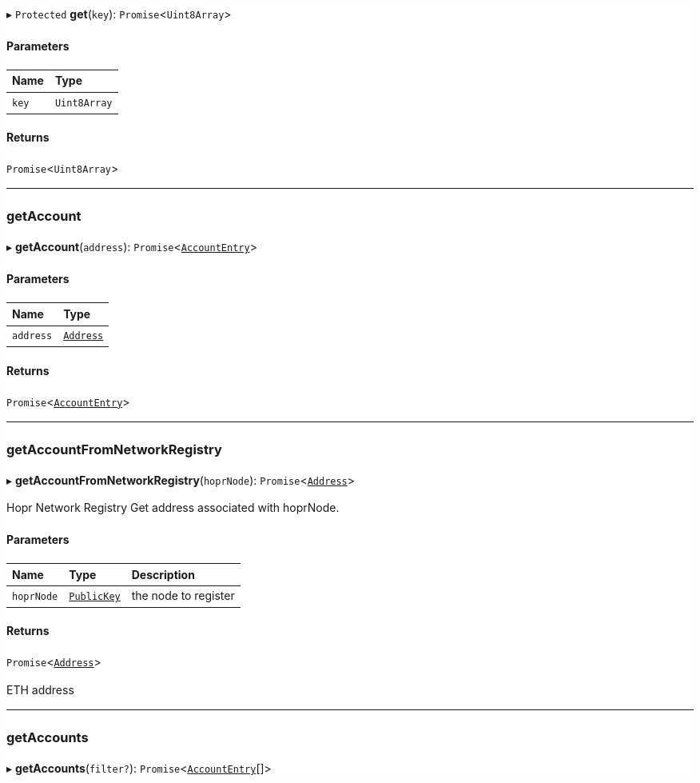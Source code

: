 ▸ `Protected` **get**(`key`): `Promise`<`Uint8Array`\>

#### Parameters

| Name | Type |
| :------ | :------ |
| `key` | `Uint8Array` |

#### Returns

`Promise`<`Uint8Array`\>

___

### getAccount

▸ **getAccount**(`address`): `Promise`<[`AccountEntry`](AccountEntry.md)\>

#### Parameters

| Name | Type |
| :------ | :------ |
| `address` | [`Address`](Address.md) |

#### Returns

`Promise`<[`AccountEntry`](AccountEntry.md)\>

___

### getAccountFromNetworkRegistry

▸ **getAccountFromNetworkRegistry**(`hoprNode`): `Promise`<[`Address`](Address.md)\>

Hopr Network Registry
Get address associated with hoprNode.

#### Parameters

| Name | Type | Description |
| :------ | :------ | :------ |
| `hoprNode` | [`PublicKey`](PublicKey.md) | the node to register |

#### Returns

`Promise`<[`Address`](Address.md)\>

ETH address

___

### getAccounts

▸ **getAccounts**(`filter?`): `Promise`<[`AccountEntry`](AccountEntry.md)[]\>
